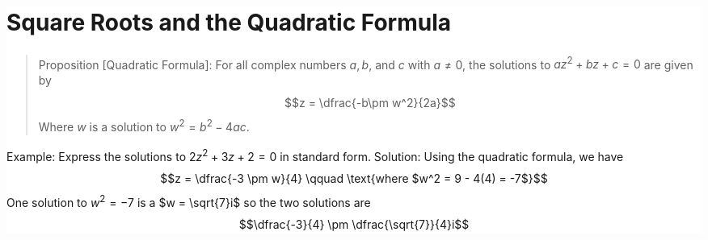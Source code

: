 
# Square Roots and the Quadratic Formula

> Proposition [Quadratic Formula]: For all complex numbers $a,b,$ and $c$ with $a \neq 0$, the solutions to $az^2 + bz + c = 0$ are given by
> $$z = \dfrac{-b\pm w^2}{2a}$$
> Where $w$ is a solution to $w^2 = b^2 - 4ac$. 

Example: Express the solutions to $2z^2 + 3z + 2 = 0$ in standard form. 
Solution: Using the quadratic formula, we have
$$z = \dfrac{-3 \pm w}{4} \qquad \text{where $w^2 = 9 - 4(4) = -7$}$$
One solution to $w^2 = -7$ is a $w = \sqrt{7}i$ so the two solutions are
$$\dfrac{-3}{4} \pm \dfrac{\sqrt{7}}{4}i$$

